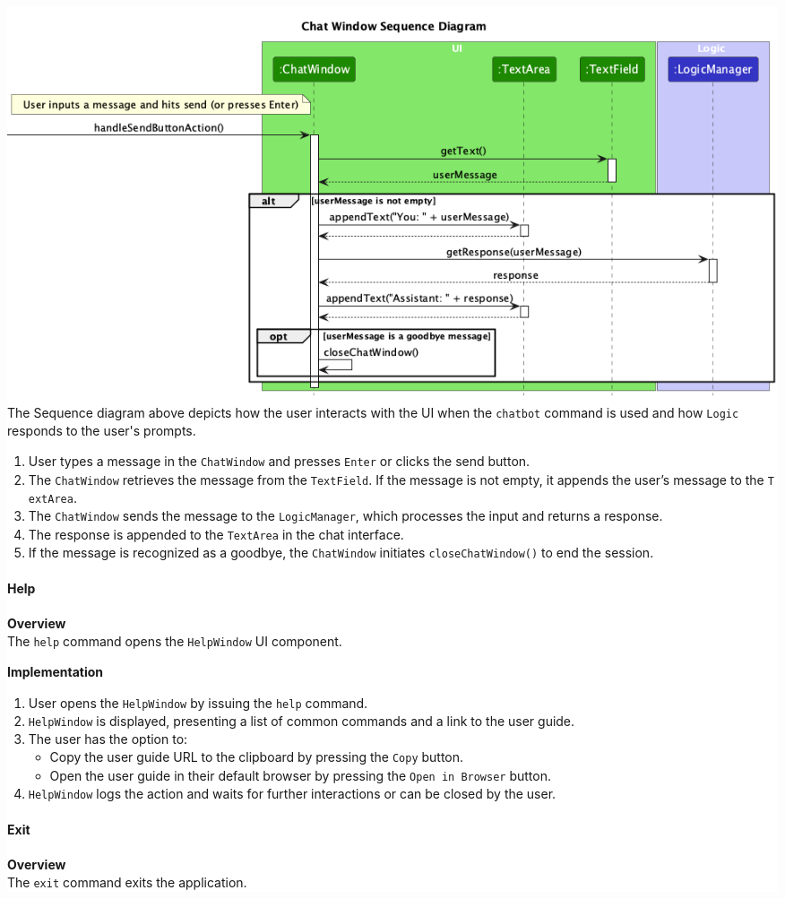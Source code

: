 ![ChatWindowSequenceDiagram](images/dg/ChatWindowSequenceDiagram.png)
The Sequence diagram above depicts how the user interacts with the UI when the `chatbot` command is used
and how `Logic` responds to the user's prompts. 

1. User types a message in the `ChatWindow` and presses `Enter` or clicks the send button.
2. The `ChatWindow` retrieves the message from the `TextField`. If the message is not empty, it appends the user’s message to the `TextArea`.
3. The `ChatWindow` sends the message to the `LogicManager`, which processes the input and returns a response.
4. The response is appended to the `TextArea` in the chat interface.
5. If the message is recognized as a goodbye, the `ChatWindow` initiates `closeChatWindow()` to end the session.

#### Help
**Overview**
<br>
The `help` command opens the `HelpWindow` UI component.

**Implementation**
1. User opens the `HelpWindow` by issuing the `help` command.
2. `HelpWindow` is displayed, presenting a list of common commands and a link to the user guide.
3. The user has the option to:
    - Copy the user guide URL to the clipboard by pressing the `Copy` button.
    - Open the user guide in their default browser by pressing the `Open in Browser` button.
4. `HelpWindow` logs the action and waits for further interactions or can be closed by the user.

#### Exit
**Overview**
<br>
The `exit` command exits the application. 
